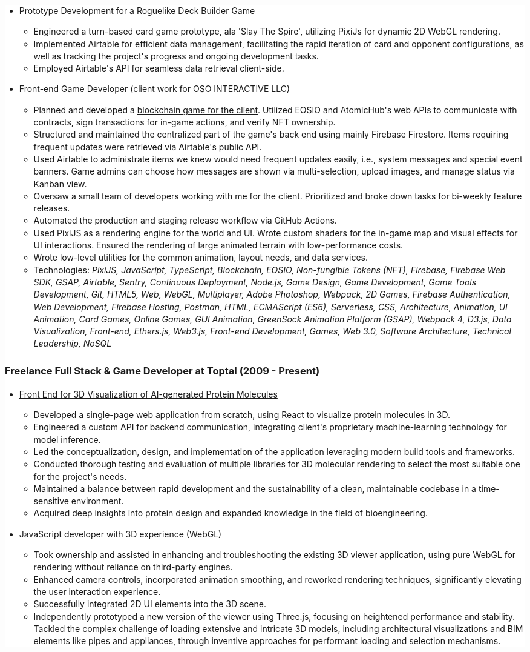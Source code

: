 - Prototype Development for a Roguelike Deck Builder Game
  - Engineered a turn-based card game prototype, ala 'Slay The Spire', utilizing PixiJs for dynamic 2D WebGL rendering.
  - Implemented Airtable for efficient data management, facilitating the rapid iteration of card and opponent configurations, as well as tracking the project's progress and ongoing development tasks.
  - Employed Airtable's API for seamless data retrieval client-side.

- Front-end Game Developer (client work for OSO INTERACTIVE LLC)
  - Planned and developed a [blockchain game for the client](https://www.youtube.com/watch?v=Bi5qKXuPOFk). Utilized EOSIO and AtomicHub's web APIs to communicate with contracts, sign transactions for in-game actions, and verify NFT ownership.
  - Structured and maintained the centralized part of the game's back end using mainly Firebase Firestore. Items requiring frequent updates were retrieved via Airtable's public API.
  - Used Airtable to administrate items we knew would need frequent updates easily, i.e., system messages and special event banners. Game admins can choose how messages are shown via multi-selection, upload images, and manage status via Kanban view.
  - Oversaw a small team of developers working with me for the client. Prioritized and broke down tasks for bi-weekly feature releases.
  - Automated the production and staging release workflow via GitHub Actions.
  - Used PixiJS as a rendering engine for the world and UI. Wrote custom shaders for the in-game map and visual effects for UI interactions. Ensured the rendering of large animated terrain with low-performance costs.
  - Wrote low-level utilities for the common animation, layout needs, and data services.
  - Technologies: _PixiJS, JavaScript, TypeScript, Blockchain, EOSIO, Non-fungible Tokens (NFT), Firebase, Firebase Web SDK, GSAP, Airtable, Sentry, Continuous Deployment, Node.js, Game Design, Game Development, Game Tools Development, Git, HTML5, Web, WebGL, Multiplayer, Adobe Photoshop, Webpack, 2D Games, Firebase Authentication, Web Development, Firebase Hosting, Postman, HTML, ECMAScript (ES6), Serverless, CSS, Architecture, Animation, UI Animation, Card Games, Online Games, GUI Animation, GreenSock Animation Platform (GSAP), Webpack 4, D3.js, Data Visualization, Front-end, Ethers.js, Web3.js, Front-end Development, Games, Web 3.0, Software Architecture, Technical Leadership, NoSQL_

### Freelance Full Stack & Game Developer at Toptal (2009 - Present)

- [Front End for 3D Visualization of AI-generated Protein Molecules](https://youtu.be/d2PpIL8Y5-E)

  - Developed a single-page web application from scratch, using React to visualize protein molecules in 3D.
  - Engineered a custom API for backend communication, integrating client's proprietary machine-learning technology for model inference.
  - Led the conceptualization, design, and implementation of the application leveraging modern build tools and frameworks.
  - Conducted thorough testing and evaluation of multiple libraries for 3D molecular rendering to select the most suitable one for the project's needs.
  - Maintained a balance between rapid development and the sustainability of a clean, maintainable codebase in a time-sensitive environment.
  - Acquired deep insights into protein design and expanded knowledge in the field of bioengineering.

- JavaScript developer with 3D experience (WebGL)

  - Took ownership and assisted in enhancing and troubleshooting the existing 3D viewer application, using pure WebGL for rendering without reliance on third-party engines.
  - Enhanced camera controls, incorporated animation smoothing, and reworked rendering techniques, significantly elevating the user interaction experience.
  - Successfully integrated 2D UI elements into the 3D scene.
  - Independently prototyped a new version of the viewer using Three.js, focusing on heightened performance and stability. Tackled the complex challenge of loading extensive and intricate 3D models, including architectural visualizations and BIM elements like pipes and appliances, through inventive approaches for performant loading and selection mechanisms.
